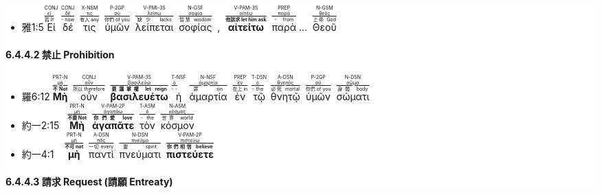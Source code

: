 - 雅1:5 <RUBY><ruby><ruby>Εἰ<rt>若 If</rt></ruby><rt><a href='https://bible.fhl.net/new/s.php?N=0&k=01487&m='>εἰ</a></rt></ruby><rt>CONJ</rt></RUBY>  <RUBY><ruby><ruby>δέ<rt>- now</rt></ruby><rt><a href='https://bible.fhl.net/new/s.php?N=0&k=01161&m='>δέ</a></rt></ruby><rt>CONJ</rt></RUBY>  <RUBY><ruby><ruby>τις<rt>有人 any</rt></ruby><rt><a href='https://bible.fhl.net/new/s.php?N=0&k=05100&m='>τις</a></rt></ruby><rt>X-NSM</rt></RUBY>  <RUBY><ruby><ruby>ὑμῶν<rt>你們 of you</rt></ruby><rt><a href='https://bible.fhl.net/new/s.php?N=0&k=04771&m='>σύ</a></rt></ruby><rt>P-2GP</rt></RUBY>  <RUBY><ruby><ruby><span class='verb'>λείπεται</span><rt>缺少 lacks</rt></ruby><rt><a href='https://bible.fhl.net/new/s.php?N=0&k=03007&m='>λείπω</a></rt></ruby><rt>V-PMI-3S</rt></RUBY>  <RUBY><ruby><ruby>σοφίας<rt>智慧 wisdom</rt></ruby><rt><a href='https://bible.fhl.net/new/s.php?N=0&k=04678&m='>σοφία</a></rt></ruby><rt>N-GSF</rt></RUBY>  <span class='punctuation'>,</span>  <RUBY><ruby><ruby><span class='verb'>**αἰτείτω**</span><rt>**他該求 let him ask**</rt></ruby><rt><a href='https://bible.fhl.net/new/s.php?N=0&k=00154&m='>αἰτέω</a></rt></ruby><rt>V-PAM-3S</rt></RUBY>  <RUBY><ruby><ruby>παρὰ<rt>- from</rt></ruby><rt><a href='https://bible.fhl.net/new/s.php?N=0&k=03844&m='>παρά</a></rt></ruby><rt>PREP</rt></RUBY> ...  <RUBY><ruby><ruby>Θεοῦ<rt>上帝 God</rt></ruby><rt><a href='https://bible.fhl.net/new/s.php?N=0&k=02316&m='>θεός</a></rt></ruby><rt>N-GSM</rt></RUBY>  
#### 6.4.4.2 禁止 Prohibition
- 羅6:12 <RUBY><ruby><ruby>**Μὴ**<rt>**不 Not**</rt></ruby><rt><a href='https://bible.fhl.net/new/s.php?N=0&k=03361&m='>μή</a></rt></ruby><rt>PRT-N</rt></RUBY>  <RUBY><ruby><ruby>οὖν<rt>所以 therefore</rt></ruby><rt><a href='https://bible.fhl.net/new/s.php?N=0&k=03767&m='>οὖν</a></rt></ruby><rt>CONJ</rt></RUBY>  <RUBY><ruby><ruby><span class='verb'>**βασιλευέτω**</span><rt>**要讓掌權 let reign**</rt></ruby><rt><a href='https://bible.fhl.net/new/s.php?N=0&k=00936&m='>βασιλεύω</a></rt></ruby><rt>V-PAM-3S</rt></RUBY>  <RUBY><ruby><ruby>ἡ<rt>- -</rt></ruby><rt><a href='https://bible.fhl.net/new/s.php?N=0&k=03588&m='>ὀ</a></rt></ruby><rt>T-NSF</rt></RUBY>  <RUBY><ruby><ruby>ἁμαρτία<rt>罪 sin</rt></ruby><rt><a href='https://bible.fhl.net/new/s.php?N=0&k=00266&m='>ἁμαρτία</a></rt></ruby><rt>N-NSF</rt></RUBY>  <RUBY><ruby><ruby>ἐν<rt>在上 in</rt></ruby><rt><a href='https://bible.fhl.net/new/s.php?N=0&k=01722&m='>ἐν</a></rt></ruby><rt>PREP</rt></RUBY>  <RUBY><ruby><ruby>τῷ<rt>- the</rt></ruby><rt><a href='https://bible.fhl.net/new/s.php?N=0&k=03588&m='>ὀ</a></rt></ruby><rt>T-DSN</rt></RUBY>  <RUBY><ruby><ruby>θνητῷ<rt>必死 mortal</rt></ruby><rt><a href='https://bible.fhl.net/new/s.php?N=0&k=02349&m='>θνητός</a></rt></ruby><rt>A-DSN</rt></RUBY>  <RUBY><ruby><ruby>ὑμῶν<rt>你們 of you</rt></ruby><rt><a href='https://bible.fhl.net/new/s.php?N=0&k=04771&m='>σύ</a></rt></ruby><rt>P-2GP</rt></RUBY>  <RUBY><ruby><ruby>σώματι<rt>身體 body</rt></ruby><rt><a href='https://bible.fhl.net/new/s.php?N=0&k=04983&m='>σῶμα</a></rt></ruby><rt>N-DSN</rt></RUBY>  
- 約一2:15   <RUBY><ruby><ruby>**Μὴ**<rt>**不要 Not**</rt></ruby><rt><a href='https://bible.fhl.net/new/s.php?N=0&k=03361&m='>μή</a></rt></ruby><rt>PRT-N</rt></RUBY>  <RUBY><ruby><ruby><span class='verb'>**ἀγαπᾶτε**</span><rt>**你們愛 love**</rt></ruby><rt><a href='https://bible.fhl.net/new/s.php?N=0&k=00025&m='>ἀγαπάω</a></rt></ruby><rt>V-PAM-2P</rt></RUBY>  <RUBY><ruby><ruby>τὸν<rt>- the</rt></ruby><rt><a href='https://bible.fhl.net/new/s.php?N=0&k=03588&m='>ὀ</a></rt></ruby><rt>T-ASM</rt></RUBY>  <RUBY><ruby><ruby>κόσμον<rt>世界 world</rt></ruby><rt><a href='https://bible.fhl.net/new/s.php?N=0&k=02889&m='>κόσμος</a></rt></ruby><rt>N-ASM</rt></RUBY>  
- 約一4:1    <RUBY><ruby><ruby>**μὴ**<rt>**不可 not**</rt></ruby><rt><a href='https://bible.fhl.net/new/s.php?N=0&k=03361&m='>μή</a></rt></ruby><rt>PRT-N</rt></RUBY>  <RUBY><ruby><ruby>παντὶ<rt>一切 every</rt></ruby><rt><a href='https://bible.fhl.net/new/s.php?N=0&k=03956&m='>πᾶς</a></rt></ruby><rt>A-DSN</rt></RUBY>  <RUBY><ruby><ruby>πνεύματι<rt>靈 spirit</rt></ruby><rt><a href='https://bible.fhl.net/new/s.php?N=0&k=04151&m='>πνεῦμα</a></rt></ruby><rt>N-DSN</rt></RUBY>  <RUBY><ruby><ruby><span class='verb'>**πιστεύετε**</span><rt>**你們相信 believe**</rt></ruby><rt><a href='https://bible.fhl.net/new/s.php?N=0&k=04100&m='>πιστεύω</a></rt></ruby><rt>V-PAM-2P</rt></RUBY> 
#### 6.4.4.3 請求 Request (請願 Entreaty)